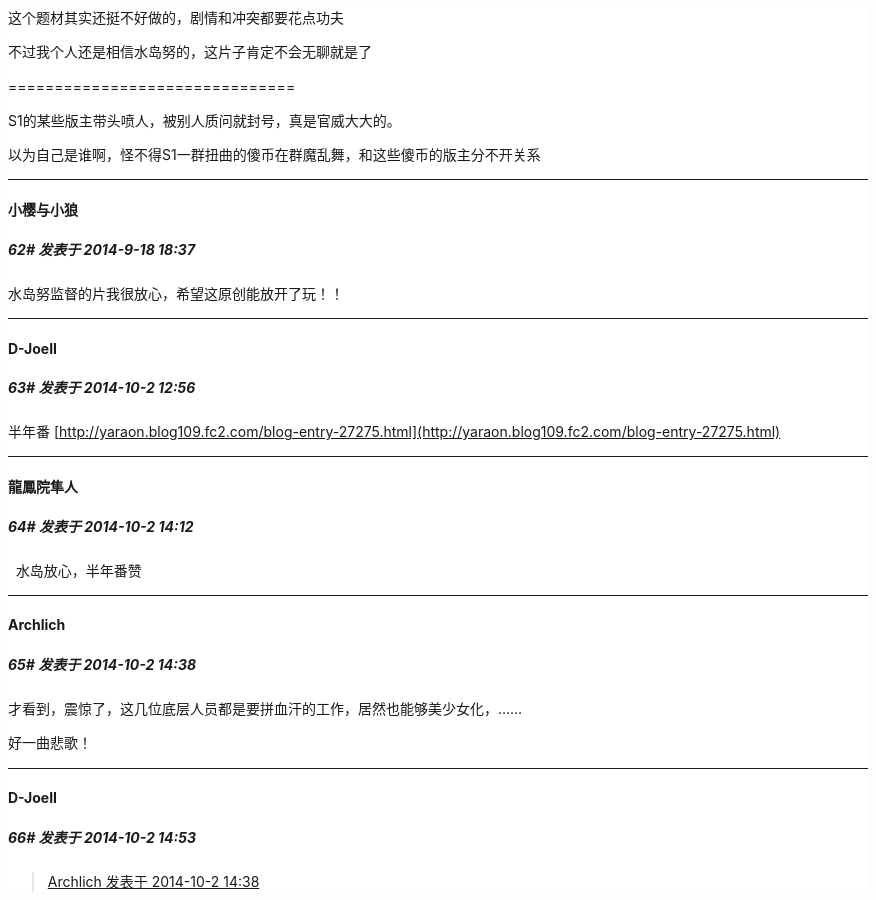 这个题材其实还挺不好做的，剧情和冲突都要花点功夫


不过我个人还是相信水岛努的，这片子肯定不会无聊就是了

===============================

S1的某些版主带头喷人，被别人质问就封号，真是官威大大的。


以为自己是谁啊，怪不得S1一群扭曲的傻币在群魔乱舞，和这些傻币的版主分不开关系


-----

####  小樱与小狼  
##### 62#       发表于 2014-9-18 18:37


水岛努监督的片我很放心，希望这原创能放开了玩！！


-----

####  D-JoeII  
##### 63#       发表于 2014-10-2 12:56


半年番
[http://yaraon.blog109.fc2.com/blog-entry-27275.html](http://yaraon.blog109.fc2.com/blog-entry-27275.html)


-----

####  龍鳳院隼人  
##### 64#       发表于 2014-10-2 14:12


  水岛放心，半年番赞


-----

####  Archlich  
##### 65#       发表于 2014-10-2 14:38


才看到，震惊了，这几位底层人员都是要拼血汗的工作，居然也能够美少女化，……


好一曲悲歌！


-----

####  D-JoeII  
##### 66#       发表于 2014-10-2 14:53


<blockquote><a href="httphttps://bbs.saraba1st.com/2b/forum.php?mod=redirect&amp;goto=findpost&amp;pid=26803849&amp;ptid=1047378" target="_blank">Archlich 发表于 2014-10-2 14:38</a>
